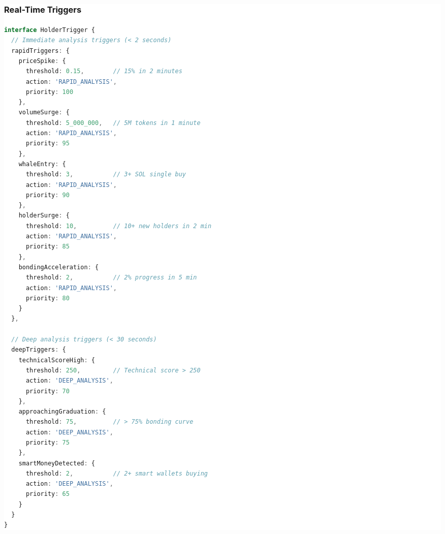 ### Real-Time Triggers

```typescript
interface HolderTrigger {
  // Immediate analysis triggers (< 2 seconds)
  rapidTriggers: {
    priceSpike: {
      threshold: 0.15,        // 15% in 2 minutes
      action: 'RAPID_ANALYSIS',
      priority: 100
    },
    volumeSurge: {
      threshold: 5_000_000,   // 5M tokens in 1 minute
      action: 'RAPID_ANALYSIS',
      priority: 95
    },
    whaleEntry: {
      threshold: 3,           // 3+ SOL single buy
      action: 'RAPID_ANALYSIS',
      priority: 90
    },
    holderSurge: {
      threshold: 10,          // 10+ new holders in 2 min
      action: 'RAPID_ANALYSIS',
      priority: 85
    },
    bondingAcceleration: {
      threshold: 2,           // 2% progress in 5 min
      action: 'RAPID_ANALYSIS',
      priority: 80
    }
  },
  
  // Deep analysis triggers (< 30 seconds)
  deepTriggers: {
    technicalScoreHigh: {
      threshold: 250,         // Technical score > 250
      action: 'DEEP_ANALYSIS',
      priority: 70
    },
    approachingGraduation: {
      threshold: 75,          // > 75% bonding curve
      action: 'DEEP_ANALYSIS',
      priority: 75
    },
    smartMoneyDetected: {
      threshold: 2,           // 2+ smart wallets buying
      action: 'DEEP_ANALYSIS',
      priority: 65
    }
  }
}
```
